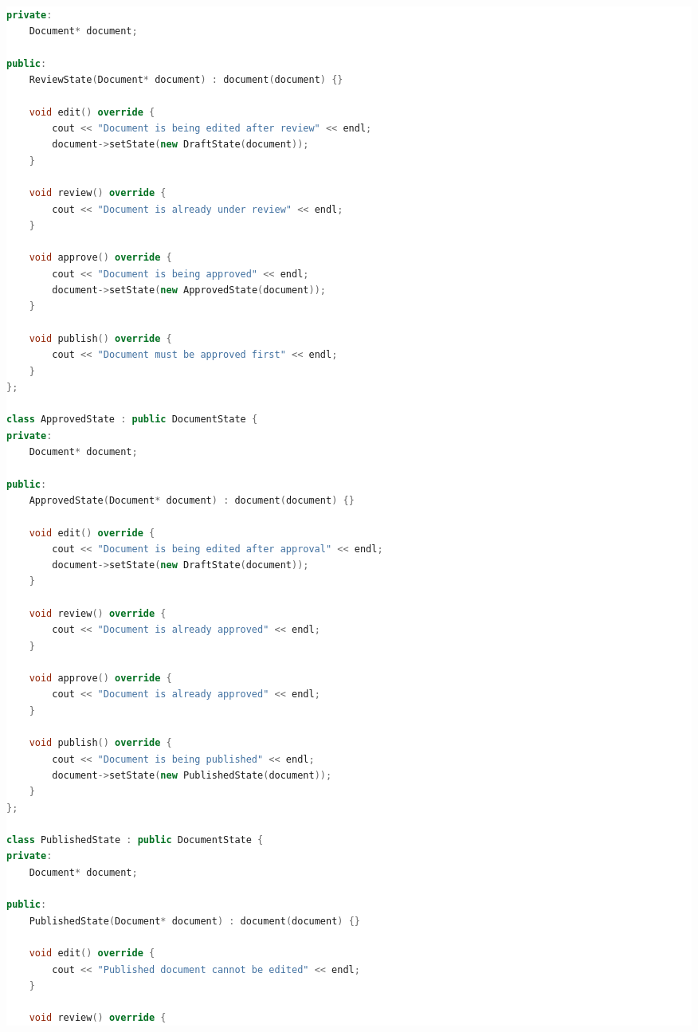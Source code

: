 ```cpp
private:
    Document* document;
    
public:
    ReviewState(Document* document) : document(document) {}
    
    void edit() override {
        cout << "Document is being edited after review" << endl;
        document->setState(new DraftState(document));
    }
    
    void review() override {
        cout << "Document is already under review" << endl;
    }
    
    void approve() override {
        cout << "Document is being approved" << endl;
        document->setState(new ApprovedState(document));
    }
    
    void publish() override {
        cout << "Document must be approved first" << endl;
    }
};

class ApprovedState : public DocumentState {
private:
    Document* document;
    
public:
    ApprovedState(Document* document) : document(document) {}
    
    void edit() override {
        cout << "Document is being edited after approval" << endl;
        document->setState(new DraftState(document));
    }
    
    void review() override {
        cout << "Document is already approved" << endl;
    }
    
    void approve() override {
        cout << "Document is already approved" << endl;
    }
    
    void publish() override {
        cout << "Document is being published" << endl;
        document->setState(new PublishedState(document));
    }
};

class PublishedState : public DocumentState {
private:
    Document* document;
    
public:
    PublishedState(Document* document) : document(document) {}
    
    void edit() override {
        cout << "Published document cannot be edited" << endl;
    }
    
    void review() override {
```
